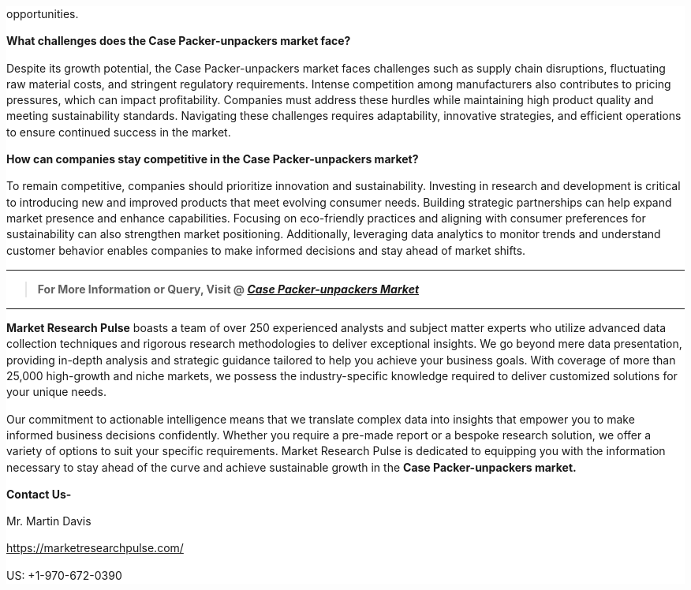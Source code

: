 opportunities.</p><p><strong>What challenges does the Case Packer-unpackers market face?</strong></p><p>Despite its growth potential, the Case Packer-unpackers market faces challenges such as supply chain disruptions, fluctuating raw material costs, and stringent regulatory requirements. Intense competition among manufacturers also contributes to pricing pressures, which can impact profitability. Companies must address these hurdles while maintaining high product quality and meeting sustainability standards. Navigating these challenges requires adaptability, innovative strategies, and efficient operations to ensure continued success in the market.</p><p><strong>How can companies stay competitive in the Case Packer-unpackers market?</strong></p><p>To remain competitive, companies should prioritize innovation and sustainability. Investing in research and development is critical to introducing new and improved products that meet evolving consumer needs. Building strategic partnerships can help expand market presence and enhance capabilities. Focusing on eco-friendly practices and aligning with consumer preferences for sustainability can also strengthen market positioning. Additionally, leveraging data analytics to monitor trends and understand customer behavior enables companies to make informed decisions and stay ahead of market shifts.</p><hr /><blockquote><p><strong>For More Information or Query, Visit @&nbsp;<em><a href="https://marketresearchpulse.com/report/95859/case-packer-unpackers-market?utm_source=Linkedin&utm_medium=023">Case Packer-unpackers Market</a></em></strong></p></blockquote><hr /><p><strong>Market Research Pulse</strong> boasts a team of over 250 experienced analysts and subject matter experts who utilize advanced data collection techniques and rigorous research methodologies to deliver exceptional insights. We go beyond mere data presentation, providing in-depth analysis and strategic guidance tailored to help you achieve your business goals. With coverage of more than 25,000 high-growth and niche markets, we possess the industry-specific knowledge required to deliver customized solutions for your unique needs.</p><p>Our commitment to actionable intelligence means that we translate complex data into insights that empower you to make informed business decisions confidently. Whether you require a pre-made report or a bespoke research solution, we offer a variety of options to suit your specific requirements. Market Research Pulse is dedicated to equipping you with the information necessary to stay ahead of the curve and achieve sustainable growth in the <strong>Case Packer-unpackers market.</strong></p><p><strong>Contact Us-</strong></p><p>Mr. Martin Davis</p><p>https://marketresearchpulse.com/</p><p>US: +1-970-672-0390</p>
